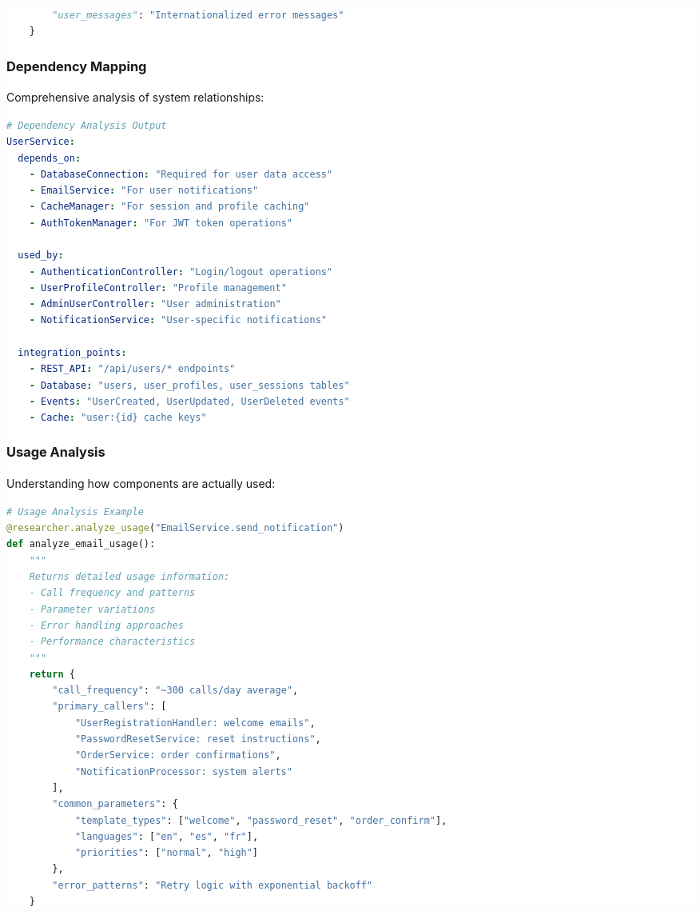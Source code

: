 ```python
        "user_messages": "Internationalized error messages"
    }
```

### Dependency Mapping

Comprehensive analysis of system relationships:

```yaml
# Dependency Analysis Output
UserService:
  depends_on:
    - DatabaseConnection: "Required for user data access"
    - EmailService: "For user notifications"
    - CacheManager: "For session and profile caching"
    - AuthTokenManager: "For JWT token operations"
  
  used_by:
    - AuthenticationController: "Login/logout operations"
    - UserProfileController: "Profile management"
    - AdminUserController: "User administration"
    - NotificationService: "User-specific notifications"
    
  integration_points:
    - REST_API: "/api/users/* endpoints"
    - Database: "users, user_profiles, user_sessions tables"
    - Events: "UserCreated, UserUpdated, UserDeleted events"
    - Cache: "user:{id} cache keys"
```

### Usage Analysis

Understanding how components are actually used:

```python
# Usage Analysis Example
@researcher.analyze_usage("EmailService.send_notification")
def analyze_email_usage():
    """
    Returns detailed usage information:
    - Call frequency and patterns
    - Parameter variations
    - Error handling approaches
    - Performance characteristics
    """
    return {
        "call_frequency": "~300 calls/day average",
        "primary_callers": [
            "UserRegistrationHandler: welcome emails",
            "PasswordResetService: reset instructions", 
            "OrderService: order confirmations",
            "NotificationProcessor: system alerts"
        ],
        "common_parameters": {
            "template_types": ["welcome", "password_reset", "order_confirm"],
            "languages": ["en", "es", "fr"],
            "priorities": ["normal", "high"]
        },
        "error_patterns": "Retry logic with exponential backoff"
    }
```
